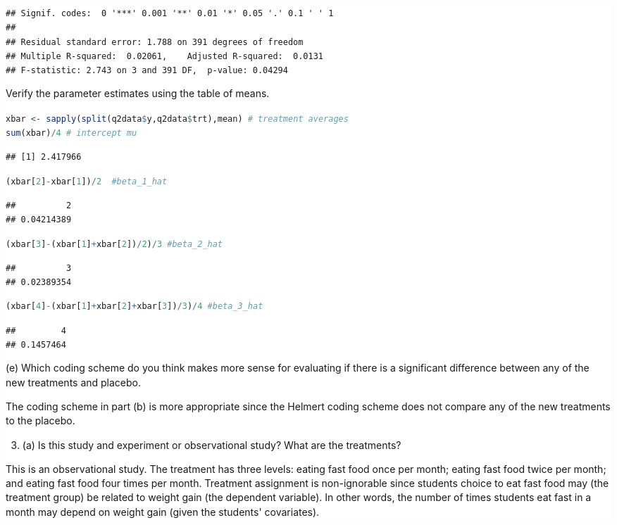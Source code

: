 ```
## Signif. codes:  0 '***' 0.001 '**' 0.01 '*' 0.05 '.' 0.1 ' ' 1
## 
## Residual standard error: 1.788 on 391 degrees of freedom
## Multiple R-squared:  0.02061,	Adjusted R-squared:  0.0131 
## F-statistic: 2.743 on 3 and 391 DF,  p-value: 0.04294
```

Verify the parameter estimates using the table of means.


```r
xbar <- sapply(split(q2data$y,q2data$trt),mean) # treatment averages
sum(xbar)/4 # intercept mu
```

```
## [1] 2.417966
```

```r
(xbar[2]-xbar[1])/2  #beta_1_hat
```

```
##          2 
## 0.04214389
```

```r
(xbar[3]-(xbar[1]+xbar[2])/2)/3 #beta_2_hat
```

```
##          3 
## 0.02389354
```

```r
(xbar[4]-(xbar[1]+xbar[2]+xbar[3])/3)/4 #beta_3_hat
```

```
##         4 
## 0.1457464
```


(e)  Which coding scheme do you think makes more sense for evaluating if there is a significant difference between any of the new treatments and placebo.

The coding scheme in part (b) is more appropriate since the Helmert coding scheme does not compare any of the new treatments to the placebo. 


3. (a) Is this study and experiment or observational study?  What are the treatments?  

This is an observational study.  The treatment has three levels: eating fast food once per month; eating fast food twice per month; and eating fast food four times per month.   Treatment assignment is non-ignorable since students choice to eat fast food may (the treatment group) be related to weight gain (the dependent variable).  In other words, the number of times students eat fast in a month may depend on weight gain (given the students' covariates).   
